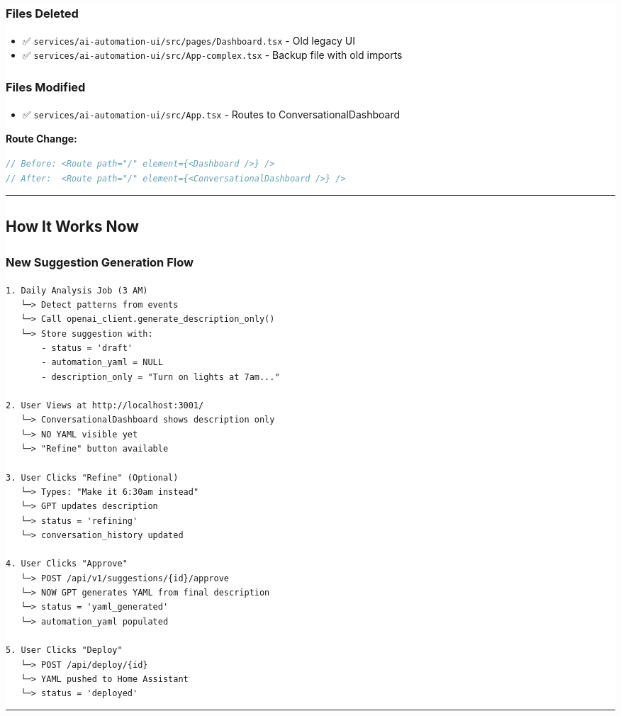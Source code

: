 ### Files Deleted
- ✅ `services/ai-automation-ui/src/pages/Dashboard.tsx` - Old legacy UI
- ✅ `services/ai-automation-ui/src/App-complex.tsx` - Backup file with old imports

### Files Modified
- ✅ `services/ai-automation-ui/src/App.tsx` - Routes to ConversationalDashboard

**Route Change:**
```typescript
// Before: <Route path="/" element={<Dashboard />} />
// After:  <Route path="/" element={<ConversationalDashboard />} />
```

---

## How It Works Now

### New Suggestion Generation Flow

```
1. Daily Analysis Job (3 AM)
   └─> Detect patterns from events
   └─> Call openai_client.generate_description_only()
   └─> Store suggestion with:
       - status = 'draft'
       - automation_yaml = NULL
       - description_only = "Turn on lights at 7am..."

2. User Views at http://localhost:3001/
   └─> ConversationalDashboard shows description only
   └─> NO YAML visible yet
   └─> "Refine" button available

3. User Clicks "Refine" (Optional)
   └─> Types: "Make it 6:30am instead"
   └─> GPT updates description
   └─> status = 'refining'
   └─> conversation_history updated

4. User Clicks "Approve"
   └─> POST /api/v1/suggestions/{id}/approve
   └─> NOW GPT generates YAML from final description
   └─> status = 'yaml_generated'
   └─> automation_yaml populated

5. User Clicks "Deploy"
   └─> POST /api/deploy/{id}
   └─> YAML pushed to Home Assistant
   └─> status = 'deployed'
```

---
